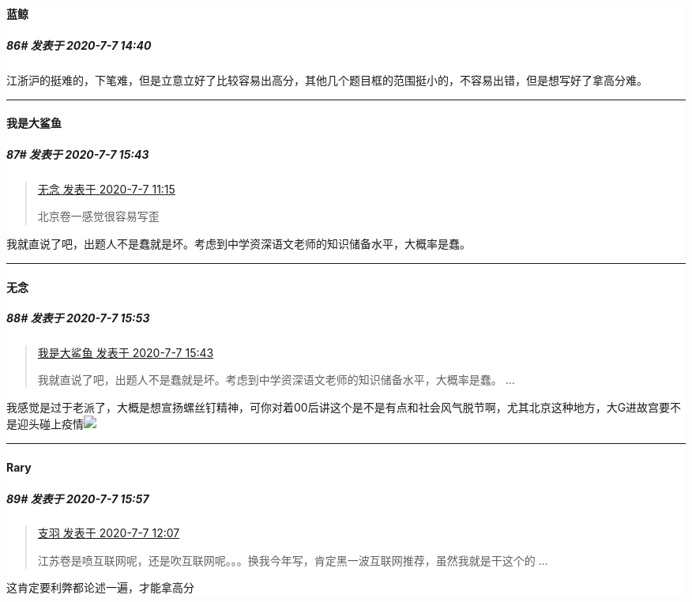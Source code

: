 ####  蓝鲸  
##### 86#       发表于 2020-7-7 14:40




江浙沪的挺难的，下笔难，但是立意立好了比较容易出高分，其他几个题目框的范围挺小的，不容易出错，但是想写好了拿高分难。







*****

####  我是大鲨鱼  
##### 87#       发表于 2020-7-7 15:43



<blockquote><a href="httphttps://bbs.saraba1st.com/2b/forum.php?mod=redirect&amp;goto=findpost&amp;pid=48100591&amp;ptid=1946305" target="_blank">无念 发表于 2020-7-7 11:15</a>

北京卷一感觉很容易写歪</blockquote>
我就直说了吧，出题人不是蠢就是坏。考虑到中学资深语文老师的知识储备水平，大概率是蠢。







*****

####  无念  
##### 88#       发表于 2020-7-7 15:53



<blockquote><a href="httphttps://bbs.saraba1st.com/2b/forum.php?mod=redirect&amp;goto=findpost&amp;pid=48104262&amp;ptid=1946305" target="_blank">我是大鲨鱼 发表于 2020-7-7 15:43</a>

我就直说了吧，出题人不是蠢就是坏。考虑到中学资深语文老师的知识储备水平，大概率是蠢。 ...</blockquote>
我感觉是过于老派了，大概是想宣扬螺丝钉精神，可你对着00后讲这个是不是有点和社会风气脱节啊，尤其北京这种地方，大G进故宫要不是迎头碰上疫情<img src="https://static.saraba1st.com/image/smiley/face2017/049.png" referrerpolicy="no-referrer">







*****

####  Rary  
##### 89#       发表于 2020-7-7 15:57



<blockquote><a href="httphttps://bbs.saraba1st.com/2b/forum.php?mod=redirect&amp;goto=findpost&amp;pid=48101592&amp;ptid=1946305" target="_blank">支羽 发表于 2020-7-7 12:07</a>

江苏卷是喷互联网呢，还是吹互联网呢。。。换我今年写，肯定黑一波互联网推荐，虽然我就是干这个的 ...</blockquote>
这肯定要利弊都论述一遍，才能拿高分

